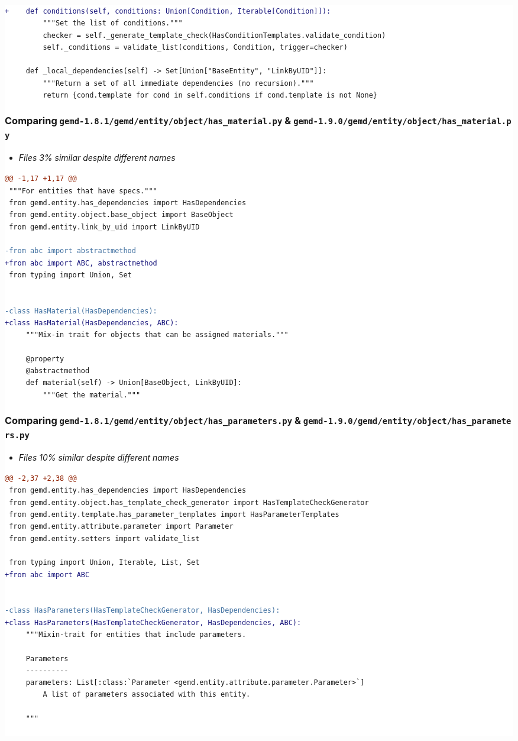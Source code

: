 ```diff
+    def conditions(self, conditions: Union[Condition, Iterable[Condition]]):
         """Set the list of conditions."""
         checker = self._generate_template_check(HasConditionTemplates.validate_condition)
         self._conditions = validate_list(conditions, Condition, trigger=checker)
 
     def _local_dependencies(self) -> Set[Union["BaseEntity", "LinkByUID"]]:
         """Return a set of all immediate dependencies (no recursion)."""
         return {cond.template for cond in self.conditions if cond.template is not None}
```

### Comparing `gemd-1.8.1/gemd/entity/object/has_material.py` & `gemd-1.9.0/gemd/entity/object/has_material.py`

 * *Files 3% similar despite different names*

```diff
@@ -1,17 +1,17 @@
 """For entities that have specs."""
 from gemd.entity.has_dependencies import HasDependencies
 from gemd.entity.object.base_object import BaseObject
 from gemd.entity.link_by_uid import LinkByUID
 
-from abc import abstractmethod
+from abc import ABC, abstractmethod
 from typing import Union, Set
 
 
-class HasMaterial(HasDependencies):
+class HasMaterial(HasDependencies, ABC):
     """Mix-in trait for objects that can be assigned materials."""
 
     @property
     @abstractmethod
     def material(self) -> Union[BaseObject, LinkByUID]:
         """Get the material."""
```

### Comparing `gemd-1.8.1/gemd/entity/object/has_parameters.py` & `gemd-1.9.0/gemd/entity/object/has_parameters.py`

 * *Files 10% similar despite different names*

```diff
@@ -2,37 +2,38 @@
 from gemd.entity.has_dependencies import HasDependencies
 from gemd.entity.object.has_template_check_generator import HasTemplateCheckGenerator
 from gemd.entity.template.has_parameter_templates import HasParameterTemplates
 from gemd.entity.attribute.parameter import Parameter
 from gemd.entity.setters import validate_list
 
 from typing import Union, Iterable, List, Set
+from abc import ABC
 
 
-class HasParameters(HasTemplateCheckGenerator, HasDependencies):
+class HasParameters(HasTemplateCheckGenerator, HasDependencies, ABC):
     """Mixin-trait for entities that include parameters.
 
     Parameters
     ----------
     parameters: List[:class:`Parameter <gemd.entity.attribute.parameter.Parameter>`]
         A list of parameters associated with this entity.
 
     """
 
```
